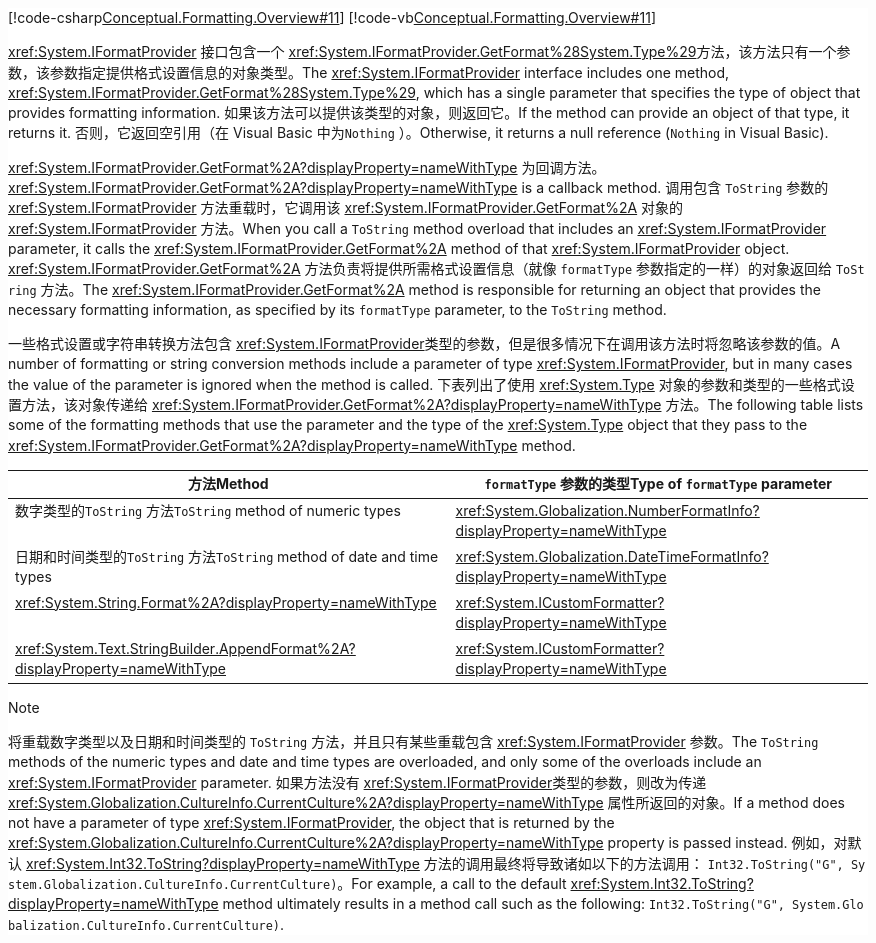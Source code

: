 [!code-csharp[Conceptual.Formatting.Overview#11](../../../samples/snippets/csharp/VS_Snippets_CLR/conceptual.formatting.overview/cs/iformatprovider1.cs#11)]
[!code-vb[Conceptual.Formatting.Overview#11](../../../samples/snippets/visualbasic/VS_Snippets_CLR/conceptual.formatting.overview/vb/iformatprovider1.vb#11)]

<span data-ttu-id="88677-272"><xref:System.IFormatProvider> 接口包含一个 <xref:System.IFormatProvider.GetFormat%28System.Type%29>方法，该方法只有一个参数，该参数指定提供格式设置信息的对象类型。</span><span class="sxs-lookup"><span data-stu-id="88677-272">The <xref:System.IFormatProvider> interface includes one method, <xref:System.IFormatProvider.GetFormat%28System.Type%29>, which has a single parameter that specifies the type of object that provides formatting information.</span></span> <span data-ttu-id="88677-273">如果该方法可以提供该类型的对象，则返回它。</span><span class="sxs-lookup"><span data-stu-id="88677-273">If the method can provide an object of that type, it returns it.</span></span> <span data-ttu-id="88677-274">否则，它返回空引用（在 Visual Basic 中为`Nothing` ）。</span><span class="sxs-lookup"><span data-stu-id="88677-274">Otherwise, it returns a null reference (`Nothing` in Visual Basic).</span></span>

<span data-ttu-id="88677-275"><xref:System.IFormatProvider.GetFormat%2A?displayProperty=nameWithType> 为回调方法。</span><span class="sxs-lookup"><span data-stu-id="88677-275"><xref:System.IFormatProvider.GetFormat%2A?displayProperty=nameWithType> is a callback method.</span></span> <span data-ttu-id="88677-276">调用包含 `ToString` 参数的 <xref:System.IFormatProvider> 方法重载时，它调用该 <xref:System.IFormatProvider.GetFormat%2A> 对象的 <xref:System.IFormatProvider> 方法。</span><span class="sxs-lookup"><span data-stu-id="88677-276">When you call a `ToString` method overload that includes an <xref:System.IFormatProvider> parameter, it calls the <xref:System.IFormatProvider.GetFormat%2A> method of that <xref:System.IFormatProvider> object.</span></span> <span data-ttu-id="88677-277"><xref:System.IFormatProvider.GetFormat%2A> 方法负责将提供所需格式设置信息（就像 `formatType` 参数指定的一样）的对象返回给 `ToString` 方法。</span><span class="sxs-lookup"><span data-stu-id="88677-277">The <xref:System.IFormatProvider.GetFormat%2A> method is responsible for returning an object that provides the necessary formatting information, as specified by its `formatType` parameter, to the `ToString` method.</span></span>

<span data-ttu-id="88677-278">一些格式设置或字符串转换方法包含 <xref:System.IFormatProvider>类型的参数，但是很多情况下在调用该方法时将忽略该参数的值。</span><span class="sxs-lookup"><span data-stu-id="88677-278">A number of formatting or string conversion methods include a parameter of type <xref:System.IFormatProvider>, but in many cases the value of the parameter is ignored when the method is called.</span></span> <span data-ttu-id="88677-279">下表列出了使用 <xref:System.Type> 对象的参数和类型的一些格式设置方法，该对象传递给 <xref:System.IFormatProvider.GetFormat%2A?displayProperty=nameWithType> 方法。</span><span class="sxs-lookup"><span data-stu-id="88677-279">The following table lists some of the formatting methods that use the parameter and the type of the <xref:System.Type> object that they pass to the <xref:System.IFormatProvider.GetFormat%2A?displayProperty=nameWithType> method.</span></span>

|<span data-ttu-id="88677-280">方法</span><span class="sxs-lookup"><span data-stu-id="88677-280">Method</span></span>|<span data-ttu-id="88677-281">`formatType` 参数的类型</span><span class="sxs-lookup"><span data-stu-id="88677-281">Type of `formatType` parameter</span></span>|
|------------|------------------------------------|
|<span data-ttu-id="88677-282">数字类型的`ToString` 方法</span><span class="sxs-lookup"><span data-stu-id="88677-282">`ToString` method of numeric types</span></span>|<xref:System.Globalization.NumberFormatInfo?displayProperty=nameWithType>|
|<span data-ttu-id="88677-283">日期和时间类型的`ToString` 方法</span><span class="sxs-lookup"><span data-stu-id="88677-283">`ToString` method of date and time types</span></span>|<xref:System.Globalization.DateTimeFormatInfo?displayProperty=nameWithType>|
|<xref:System.String.Format%2A?displayProperty=nameWithType>|<xref:System.ICustomFormatter?displayProperty=nameWithType>|
|<xref:System.Text.StringBuilder.AppendFormat%2A?displayProperty=nameWithType>|<xref:System.ICustomFormatter?displayProperty=nameWithType>|

> [!NOTE]
> <span data-ttu-id="88677-284">将重载数字类型以及日期和时间类型的 `ToString` 方法，并且只有某些重载包含 <xref:System.IFormatProvider> 参数。</span><span class="sxs-lookup"><span data-stu-id="88677-284">The `ToString` methods of the numeric types and date and time types are overloaded, and only some of the overloads include an <xref:System.IFormatProvider> parameter.</span></span> <span data-ttu-id="88677-285">如果方法没有 <xref:System.IFormatProvider>类型的参数，则改为传递 <xref:System.Globalization.CultureInfo.CurrentCulture%2A?displayProperty=nameWithType> 属性所返回的对象。</span><span class="sxs-lookup"><span data-stu-id="88677-285">If a method does not have a parameter of type <xref:System.IFormatProvider>, the object that is returned by the <xref:System.Globalization.CultureInfo.CurrentCulture%2A?displayProperty=nameWithType> property is passed instead.</span></span> <span data-ttu-id="88677-286">例如，对默认 <xref:System.Int32.ToString?displayProperty=nameWithType> 方法的调用最终将导致诸如以下的方法调用： `Int32.ToString("G", System.Globalization.CultureInfo.CurrentCulture)`。</span><span class="sxs-lookup"><span data-stu-id="88677-286">For example, a call to the default <xref:System.Int32.ToString?displayProperty=nameWithType> method ultimately results in a method call such as the following: `Int32.ToString("G", System.Globalization.CultureInfo.CurrentCulture)`.</span></span>
